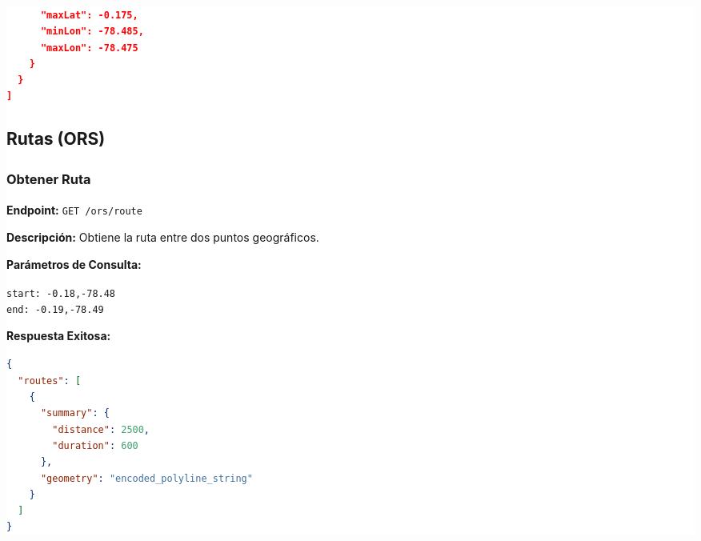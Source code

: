 ```json
      "maxLat": -0.175,
      "minLon": -78.485,
      "maxLon": -78.475
    }
  }
]
```

## Rutas (ORS)

### Obtener Ruta

**Endpoint:** `GET /ors/route`

**Descripción:** Obtiene la ruta entre dos puntos geográficos.

**Parámetros de Consulta:**
```
start: -0.18,-78.48
end: -0.19,-78.49
```

**Respuesta Exitosa:**
```json
{
  "routes": [
    {
      "summary": {
        "distance": 2500,
        "duration": 600
      },
      "geometry": "encoded_polyline_string"
    }
  ]
}
```